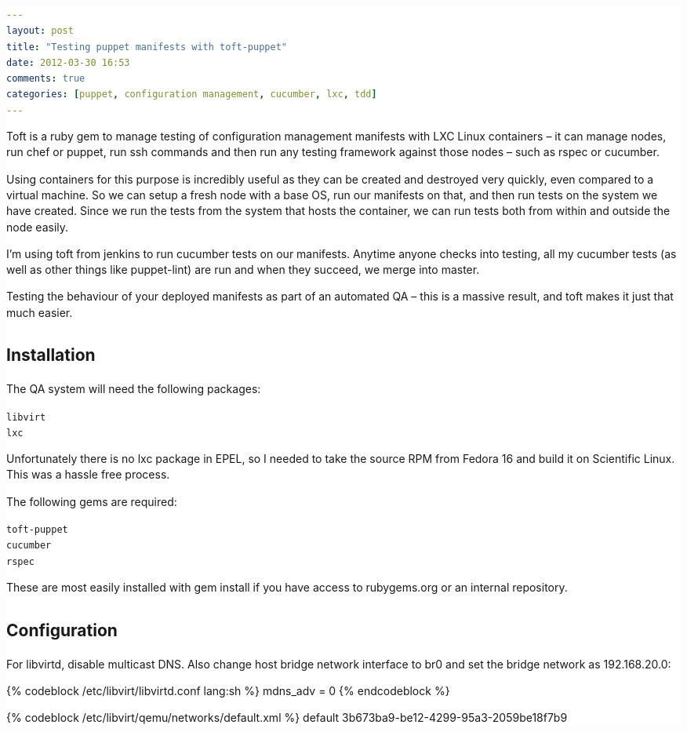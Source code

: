 ```yaml
---
layout: post
title: "Testing puppet manifests with toft-puppet"
date: 2012-03-30 16:53
comments: true
categories: [puppet, configuration management, cucumber, lxc, tdd]
---
```


Toft is a ruby gem to manage testing of configuration management manifests with LXC Linux containers – it can manage nodes, run chef or puppet, run ssh commands and then run any testing framework against those nodes – such as rspec or cucumber.

Using containers for this purpose is incredibly useful as they can be created and destroyed very quickly, even compared to a virtual machine. So we can setup a fresh node with a base OS, run our manifests on that, and then run tests on the system we have created. Since we run the tests from the system that hosts the container, we can run tests both from within and outside the node easily.

I’m using toft from jenkins to run cucumber tests on our manifests. Anytime anyone checks into testing, all my cucumber tests (as well as other things like puppet-lint) are run and when they succeed, we merge into master.

Testing the behaviour of your deployed manifests as part of an automated QA – this is a massive result, and toft makes it just that much easier.

## Installation ##

The QA system will need the following packages:

    libvirt
    lxc

Unfortunately there is no lxc package in EPEL, so I needed to take the source RPM from Fedora 16 and build it on Scientific Linux. This was a hassle free process.

The following gems are required:

    toft-puppet
    cucumber
    rspec
 
These are most easily installed with gem install if you have access to rubygems.org or an internal repository.

## Configuration ##

For libvirtd, disable multicast DNS. Also change host bridge network interface to br0 and set the bridge network as 192.168.20.0:
 
{% codeblock /etc/libvirt/libvirtd.conf lang:sh %}
mdns_adv = 0
{% endcodeblock %}


{% codeblock /etc/libvirt/qemu/networks/default.xml %}
<network>
<name>default</name>
<uuid>3b673ba9-be12-4299-95a3-2059be18f7b9</uuid>
<bridge name=”br0″ />
<mac address=’52:54:00:BE:D0:1D’/>
<forward/>
<ip address=”192.168.20.1″ netmask=”255.255.255.0″>
<dhcp>
<range start=”192.168.20.2″ end=”192.168.20.254″ />
</dhcp>
</ip>
</network>